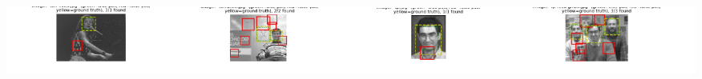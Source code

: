 <img src="../code/visualizations/detections_tori-live3.jpg" width="24%"/>
<img src="../code/visualizations/detections_torrance.jpg" width="24%"/>
</td>
</tr>
<tr>
<td>
<img src="../code/visualizations/detections_tp.jpg" width="24%"/>
<img src="../code/visualizations/detections_tp-reza-girosi.jpg"  width="24%"/>